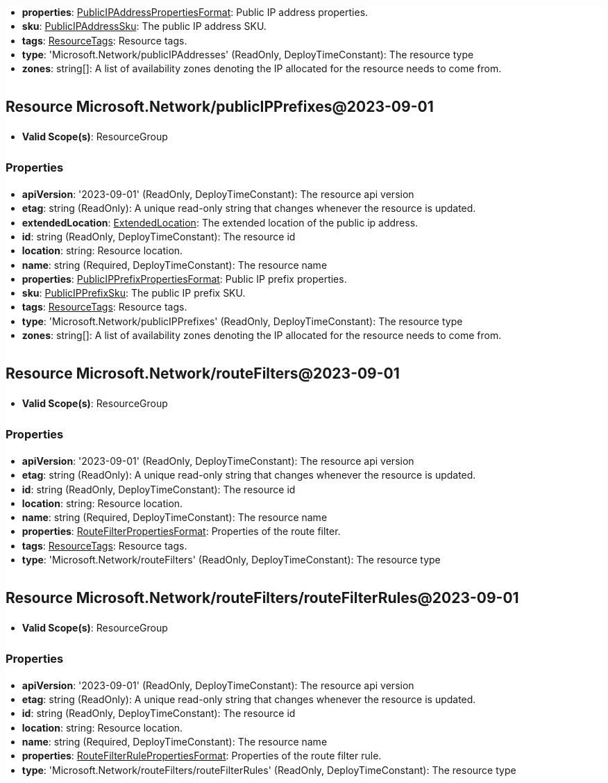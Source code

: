 * **properties**: [PublicIPAddressPropertiesFormat](#publicipaddresspropertiesformat): Public IP address properties.
* **sku**: [PublicIPAddressSku](#publicipaddresssku): The public IP address SKU.
* **tags**: [ResourceTags](#resourcetags): Resource tags.
* **type**: 'Microsoft.Network/publicIPAddresses' (ReadOnly, DeployTimeConstant): The resource type
* **zones**: string[]: A list of availability zones denoting the IP allocated for the resource needs to come from.

## Resource Microsoft.Network/publicIPPrefixes@2023-09-01
* **Valid Scope(s)**: ResourceGroup
### Properties
* **apiVersion**: '2023-09-01' (ReadOnly, DeployTimeConstant): The resource api version
* **etag**: string (ReadOnly): A unique read-only string that changes whenever the resource is updated.
* **extendedLocation**: [ExtendedLocation](#extendedlocation): The extended location of the public ip address.
* **id**: string (ReadOnly, DeployTimeConstant): The resource id
* **location**: string: Resource location.
* **name**: string (Required, DeployTimeConstant): The resource name
* **properties**: [PublicIPPrefixPropertiesFormat](#publicipprefixpropertiesformat): Public IP prefix properties.
* **sku**: [PublicIPPrefixSku](#publicipprefixsku): The public IP prefix SKU.
* **tags**: [ResourceTags](#resourcetags): Resource tags.
* **type**: 'Microsoft.Network/publicIPPrefixes' (ReadOnly, DeployTimeConstant): The resource type
* **zones**: string[]: A list of availability zones denoting the IP allocated for the resource needs to come from.

## Resource Microsoft.Network/routeFilters@2023-09-01
* **Valid Scope(s)**: ResourceGroup
### Properties
* **apiVersion**: '2023-09-01' (ReadOnly, DeployTimeConstant): The resource api version
* **etag**: string (ReadOnly): A unique read-only string that changes whenever the resource is updated.
* **id**: string (ReadOnly, DeployTimeConstant): The resource id
* **location**: string: Resource location.
* **name**: string (Required, DeployTimeConstant): The resource name
* **properties**: [RouteFilterPropertiesFormat](#routefilterpropertiesformat): Properties of the route filter.
* **tags**: [ResourceTags](#resourcetags): Resource tags.
* **type**: 'Microsoft.Network/routeFilters' (ReadOnly, DeployTimeConstant): The resource type

## Resource Microsoft.Network/routeFilters/routeFilterRules@2023-09-01
* **Valid Scope(s)**: ResourceGroup
### Properties
* **apiVersion**: '2023-09-01' (ReadOnly, DeployTimeConstant): The resource api version
* **etag**: string (ReadOnly): A unique read-only string that changes whenever the resource is updated.
* **id**: string (ReadOnly, DeployTimeConstant): The resource id
* **location**: string: Resource location.
* **name**: string (Required, DeployTimeConstant): The resource name
* **properties**: [RouteFilterRulePropertiesFormat](#routefilterrulepropertiesformat): Properties of the route filter rule.
* **type**: 'Microsoft.Network/routeFilters/routeFilterRules' (ReadOnly, DeployTimeConstant): The resource type

